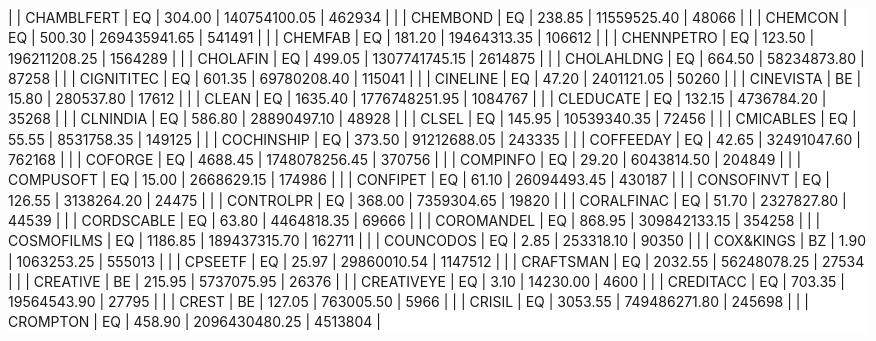 |  | CHAMBLFERT | EQ | 304.00 | 140754100.05 | 462934 |
|  | CHEMBOND | EQ | 238.85 | 11559525.40 | 48066 |
|  | CHEMCON | EQ | 500.30 | 269435941.65 | 541491 |
|  | CHEMFAB | EQ | 181.20 | 19464313.35 | 106612 |
|  | CHENNPETRO | EQ | 123.50 | 196211208.25 | 1564289 |
|  | CHOLAFIN | EQ | 499.05 | 1307741745.15 | 2614875 |
|  | CHOLAHLDNG | EQ | 664.50 | 58234873.80 | 87258 |
|  | CIGNITITEC | EQ | 601.35 | 69780208.40 | 115041 |
|  | CINELINE | EQ | 47.20 | 2401121.05 | 50260 |
|  | CINEVISTA | BE | 15.80 | 280537.80 | 17612 |
|  | CLEAN | EQ | 1635.40 | 1776748251.95 | 1084767 |
|  | CLEDUCATE | EQ | 132.15 | 4736784.20 | 35268 |
|  | CLNINDIA | EQ | 586.80 | 28890497.10 | 48928 |
|  | CLSEL | EQ | 145.95 | 10539340.35 | 72456 |
|  | CMICABLES | EQ | 55.55 | 8531758.35 | 149125 |
|  | COCHINSHIP | EQ | 373.50 | 91212688.05 | 243335 |
|  | COFFEEDAY | EQ | 42.65 | 32491047.60 | 762168 |
|  | COFORGE | EQ | 4688.45 | 1748078256.45 | 370756 |
|  | COMPINFO | EQ | 29.20 | 6043814.50 | 204849 |
|  | COMPUSOFT | EQ | 15.00 | 2668629.15 | 174986 |
|  | CONFIPET | EQ | 61.10 | 26094493.45 | 430187 |
|  | CONSOFINVT | EQ | 126.55 | 3138264.20 | 24475 |
|  | CONTROLPR | EQ | 368.00 | 7359304.65 | 19820 |
|  | CORALFINAC | EQ | 51.70 | 2327827.80 | 44539 |
|  | CORDSCABLE | EQ | 63.80 | 4464818.35 | 69666 |
|  | COROMANDEL | EQ | 868.95 | 309842133.15 | 354258 |
|  | COSMOFILMS | EQ | 1186.85 | 189437315.70 | 162711 |
|  | COUNCODOS | EQ | 2.85 | 253318.10 | 90350 |
|  | COX&KINGS | BZ | 1.90 | 1063253.25 | 555013 |
|  | CPSEETF | EQ | 25.97 | 29860010.54 | 1147512 |
|  | CRAFTSMAN | EQ | 2032.55 | 56248078.25 | 27534 |
|  | CREATIVE | BE | 215.95 | 5737075.95 | 26376 |
|  | CREATIVEYE | EQ | 3.10 | 14230.00 | 4600 |
|  | CREDITACC | EQ | 703.35 | 19564543.90 | 27795 |
|  | CREST | BE | 127.05 | 763005.50 | 5966 |
|  | CRISIL | EQ | 3053.55 | 749486271.80 | 245698 |
|  | CROMPTON | EQ | 458.90 | 2096430480.25 | 4513804 |